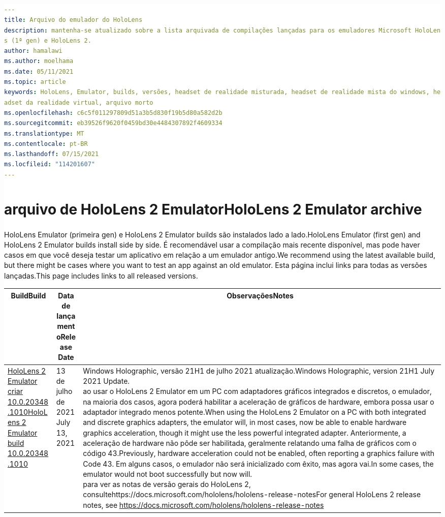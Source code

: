 ```yaml
---
title: Arquivo do emulador do HoloLens
description: mantenha-se atualizado sobre a lista arquivada de compilações lançadas para os emuladores Microsoft HoloLens (1ª gen) e HoloLens 2.
author: hamalawi
ms.author: moelhama
ms.date: 05/11/2021
ms.topic: article
keywords: HoloLens, Emulator, builds, versões, headset de realidade misturada, headset de realidade mista do windows, headset da realidade virtual, arquivo morto
ms.openlocfilehash: c6c5f011297809d51a3b5d830f19b5d80a582d2b
ms.sourcegitcommit: eb39526f9620f0459bd30e4484307892f4609334
ms.translationtype: MT
ms.contentlocale: pt-BR
ms.lasthandoff: 07/15/2021
ms.locfileid: "114201607"
---
```

# <a name="hololens-2-emulator-archive"></a><span data-ttu-id="3e4aa-104">arquivo de HoloLens 2 Emulator</span><span class="sxs-lookup"><span data-stu-id="3e4aa-104">HoloLens 2 Emulator archive</span></span>

<span data-ttu-id="3e4aa-105">HoloLens Emulator (primeira gen) e HoloLens 2 Emulator builds são instalados lado a lado.</span><span class="sxs-lookup"><span data-stu-id="3e4aa-105">HoloLens Emulator (first gen) and HoloLens 2 Emulator builds install side by side.</span></span> <span data-ttu-id="3e4aa-106">É recomendável usar a compilação mais recente disponível, mas pode haver casos em que você deseja testar um aplicativo em relação a um emulador antigo.</span><span class="sxs-lookup"><span data-stu-id="3e4aa-106">We recommend using the latest available build, but there might be cases where you want to test an app against an old emulator.</span></span> <span data-ttu-id="3e4aa-107">Esta página inclui links para todas as versões lançadas.</span><span class="sxs-lookup"><span data-stu-id="3e4aa-107">This page includes links to all released versions.</span></span>

|  <span data-ttu-id="3e4aa-108">Build</span><span class="sxs-lookup"><span data-stu-id="3e4aa-108">Build</span></span> |  <span data-ttu-id="3e4aa-109">Data de lançamento</span><span class="sxs-lookup"><span data-stu-id="3e4aa-109">Release Date</span></span> |  <span data-ttu-id="3e4aa-110">Observações</span><span class="sxs-lookup"><span data-stu-id="3e4aa-110">Notes</span></span> |
|----------|----------|----------|
| [<span data-ttu-id="3e4aa-111">HoloLens 2 Emulator criar 10.0.20348.1010</span><span class="sxs-lookup"><span data-stu-id="3e4aa-111">HoloLens 2 Emulator build 10.0.20348.1010</span></span>](https://go.microsoft.com/fwlink/?linkid=2167725) | <span data-ttu-id="3e4aa-112">13 de julho de 2021</span><span class="sxs-lookup"><span data-stu-id="3e4aa-112">July 13, 2021</span></span> | <span data-ttu-id="3e4aa-113">Windows Holographic, versão 21H1 de julho 2021 atualização.</span><span class="sxs-lookup"><span data-stu-id="3e4aa-113">Windows Holographic, version 21H1 July 2021 Update.</span></span> <br> <span data-ttu-id="3e4aa-114">ao usar o HoloLens 2 Emulator em um PC com adaptadores gráficos integrados e discretos, o emulador, na maioria dos casos, agora poderá habilitar a aceleração de gráficos de hardware, embora possa usar o adaptador integrado menos potente.</span><span class="sxs-lookup"><span data-stu-id="3e4aa-114">When using the HoloLens 2 Emulator on a PC with both integrated and discrete graphics adapters, the emulator will, in most cases, now be able to enable hardware graphics acceleration, though it might use the less powerful integrated adapter.</span></span> <span data-ttu-id="3e4aa-115">Anteriormente, a aceleração de hardware não pôde ser habilitada, geralmente relatando uma falha de gráficos com o código 43.</span><span class="sxs-lookup"><span data-stu-id="3e4aa-115">Previously, hardware acceleration could not be enabled, often reporting a graphics failure with Code 43.</span></span> <span data-ttu-id="3e4aa-116">Em alguns casos, o emulador não será inicializado com êxito, mas agora vai.</span><span class="sxs-lookup"><span data-stu-id="3e4aa-116">In some cases, the emulator would not boot successfully but now will.</span></span> <br> <span data-ttu-id="3e4aa-117">para ver as notas de versão gerais do HoloLens 2, consultehttps://docs.microsoft.com/hololens/hololens-release-notes</span><span class="sxs-lookup"><span data-stu-id="3e4aa-117">For general HoloLens 2 release notes, see https://docs.microsoft.com/hololens/hololens-release-notes</span></span> |